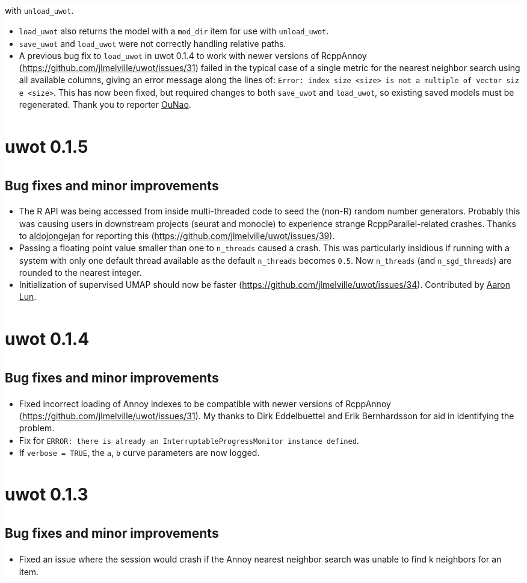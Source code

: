 with `unload_uwot`.
* `load_uwot` also returns the model with a `mod_dir` item for use with 
`unload_uwot`.
* `save_uwot` and `load_uwot` were not correctly handling relative paths.
* A previous bug fix to `load_uwot` in uwot 0.1.4 to work with newer versions
of RcppAnnoy (<https://github.com/jlmelville/uwot/issues/31>) failed in the 
typical case of a single metric for the nearest neighbor search using all 
available columns, giving an error message along the lines of:
`Error: index size <size> is not a multiple of vector size <size>`. This has now
been fixed, but required changes to both `save_uwot` and `load_uwot`, so 
existing saved models must be regenerated. Thank you to reporter 
[OuNao](https://github.com/OuNao).


# uwot 0.1.5

## Bug fixes and minor improvements

* The R API was being accessed from inside multi-threaded code to seed the 
(non-R) random number generators. Probably this was causing users in downstream
projects (seurat and monocle) to experience strange RcppParallel-related 
crashes. Thanks to [aldojongejan](https://github.com/aldojongejan)
for reporting this (<https://github.com/jlmelville/uwot/issues/39>).
* Passing a floating point value smaller than one to `n_threads` caused a crash.
This was particularly insidious if running with a system with only one default
thread available as the default `n_threads` becomes `0.5`. Now `n_threads` 
(and `n_sgd_threads`) are rounded to the nearest integer.
* Initialization of supervised UMAP should now be faster
(<https://github.com/jlmelville/uwot/issues/34>). Contributed by
[Aaron Lun](https://github.com/LTLA).

# uwot 0.1.4

## Bug fixes and minor improvements

* Fixed incorrect loading of Annoy indexes to be compatible with newer versions
of RcppAnnoy (<https://github.com/jlmelville/uwot/issues/31>). My thanks to
Dirk Eddelbuettel and Erik Bernhardsson for aid in identifying the problem.
* Fix for `ERROR: there is already an InterruptableProgressMonitor instance defined`.
* If `verbose = TRUE`, the `a`, `b` curve parameters are now logged.

# uwot 0.1.3

## Bug fixes and minor improvements

* Fixed an issue where the session would crash if the Annoy nearest neighbor
search was unable to find k neighbors for an item.
